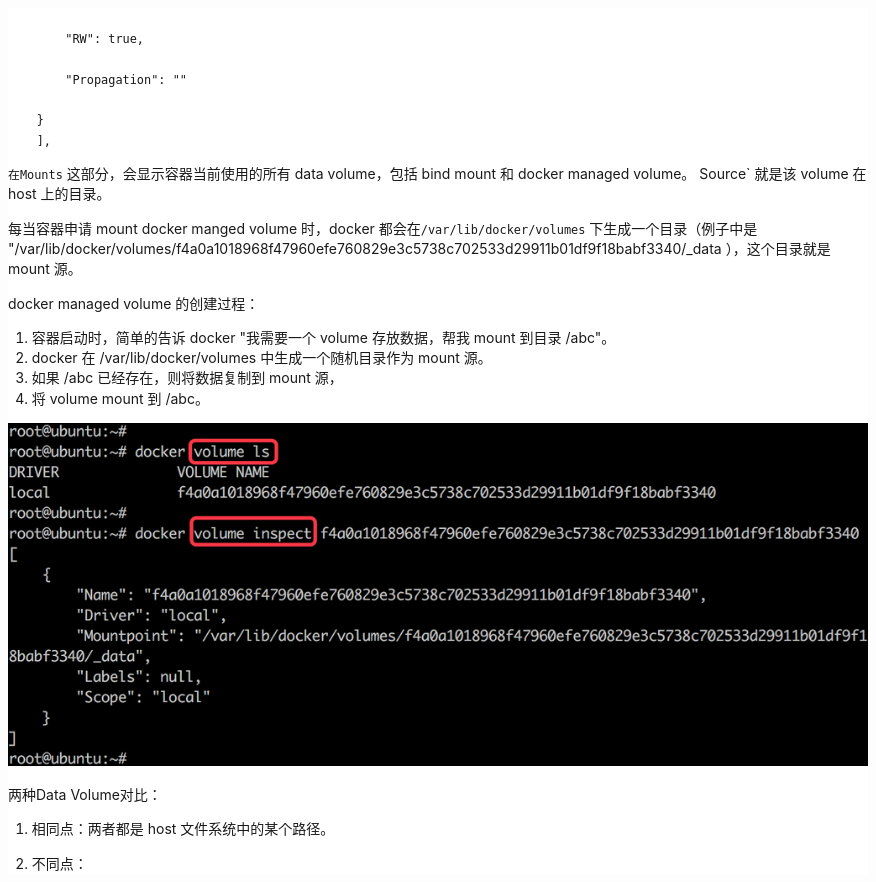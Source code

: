 ```shell

        "RW": true,

        "Propagation": ""

    }
    ],
```

`在Mounts` 这部分，会显示容器当前使用的所有 data volume，包括 bind mount 和 docker managed volume。  Source` 就是该 volume 在 host 上的目录。

每当容器申请 mount docker manged volume 时，docker 都会在`/var/lib/docker/volumes` 下生成一个目录（例子中是 "/var/lib/docker/volumes/f4a0a1018968f47960efe760829e3c5738c702533d29911b01df9f18babf3340/_data ），这个目录就是 mount 源。

docker managed volume 的创建过程：

1. 容器启动时，简单的告诉 docker "我需要一个 volume 存放数据，帮我 mount 到目录 /abc"。
2. docker 在 /var/lib/docker/volumes 中生成一个随机目录作为 mount 源。
3. 如果 /abc 已经存在，则将数据复制到 mount 源，
4. 将 volume mount 到 /abc。

![](assert\volume_inspect.jpg)



两种Data Volume对比：

1. 相同点：两者都是 host 文件系统中的某个路径。

2. 不同点：
